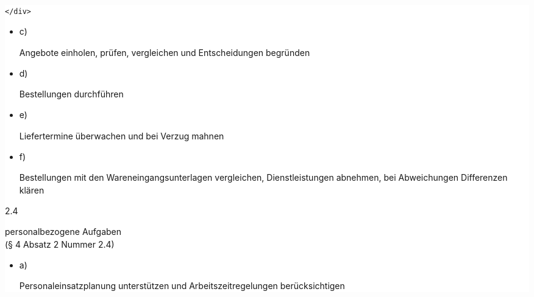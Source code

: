     </div>

  - c)
    
    <div style="">
    
    Angebote einholen, prüfen, vergleichen und Entscheidungen begründen
    
    </div>

  - d)
    
    <div style="">
    
    Bestellungen durchführen
    
    </div>

  - e)
    
    <div style="">
    
    Liefertermine überwachen und bei Verzug mahnen
    
    </div>

  - f)
    
    <div style="">
    
    Bestellungen mit den Wareneingangsunterlagen vergleichen,
    Dienstleistungen abnehmen, bei Abweichungen Differenzen klären
    
    </div>

</td>

</tr>

<tr>

<td style="border-right: 0.5pt solid ; border-bottom: 0.5pt solid ; " align="center" valign="top" charoff="50">

2.4

</td>

<td style="border-right: 0.5pt solid ; border-bottom: 0.5pt solid ; " align="left" valign="top" charoff="50">

personalbezogene Aufgaben  
(§ 4 Absatz 2 Nummer 2.4)

</td>

<td style="border-bottom: 0.5pt solid ; " align="left" valign="top" charoff="50">

  - a)
    
    <div style="">
    
    Personaleinsatzplanung unterstützen und Arbeitszeitregelungen
    berücksichtigen
    